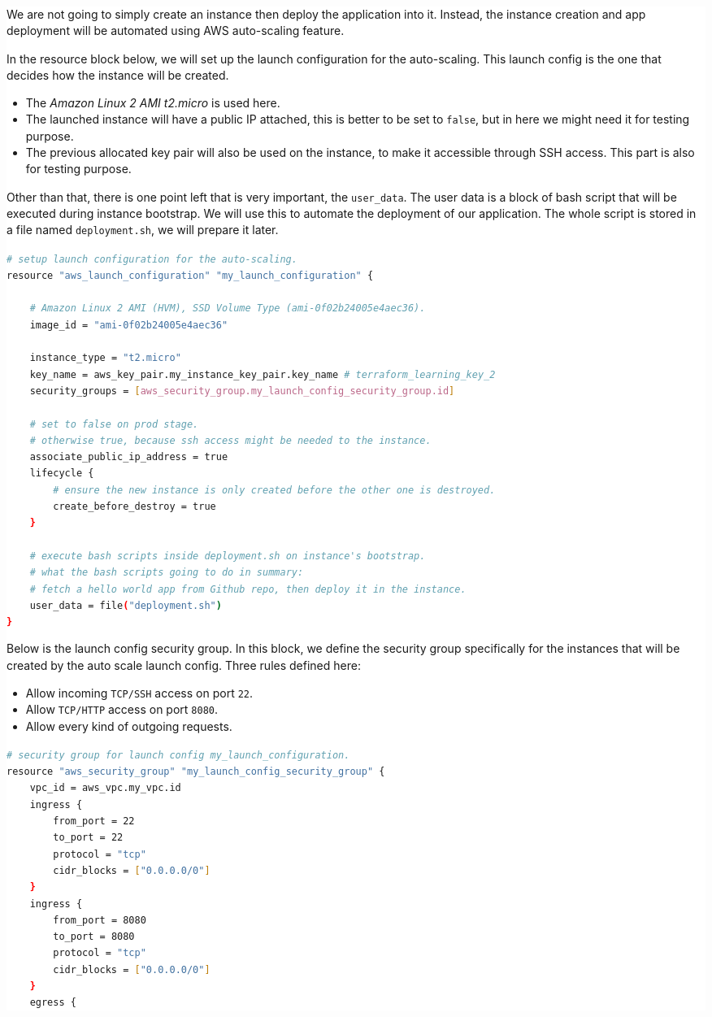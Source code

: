 We are not going to simply create an instance then deploy the application into it. Instead, the instance creation and app deployment will be automated using AWS auto-scaling feature.

In the resource block below, we will set up the launch configuration for the auto-scaling. This launch config is the one that decides how the instance will be created.

- The *Amazon Linux 2 AMI t2.micro* is used here.
- The launched instance will have a public IP attached, this is better to be set to `false`, but in here we might need it for testing purpose.
- The previous allocated key pair will also be used on the instance, to make it accessible through SSH access. This part is also for testing purpose.

Other than that, there is one point left that is very important, the `user_data`. The user data is a block of bash script that will be executed during instance bootstrap. We will use this to automate the deployment of our application. The whole script is stored in a file named `deployment.sh`, we will prepare it later.

```bash
# setup launch configuration for the auto-scaling.
resource "aws_launch_configuration" "my_launch_configuration" {

    # Amazon Linux 2 AMI (HVM), SSD Volume Type (ami-0f02b24005e4aec36).
    image_id = "ami-0f02b24005e4aec36"

    instance_type = "t2.micro"
    key_name = aws_key_pair.my_instance_key_pair.key_name # terraform_learning_key_2
    security_groups = [aws_security_group.my_launch_config_security_group.id]

    # set to false on prod stage.
    # otherwise true, because ssh access might be needed to the instance.
    associate_public_ip_address = true
    lifecycle {
        # ensure the new instance is only created before the other one is destroyed.
        create_before_destroy = true
    }

    # execute bash scripts inside deployment.sh on instance's bootstrap.
    # what the bash scripts going to do in summary:
    # fetch a hello world app from Github repo, then deploy it in the instance.
    user_data = file("deployment.sh")
}
```

Below is the launch config security group. In this block, we define the security group specifically for the instances that will be created by the auto scale launch config. Three rules defined here:

- Allow incoming `TCP/SSH` access on port `22`.
- Allow `TCP/HTTP` access on port `8080`.
- Allow every kind of outgoing requests.

```bash
# security group for launch config my_launch_configuration.
resource "aws_security_group" "my_launch_config_security_group" {
    vpc_id = aws_vpc.my_vpc.id
    ingress {
        from_port = 22
        to_port = 22
        protocol = "tcp"
        cidr_blocks = ["0.0.0.0/0"]
    }
    ingress {
        from_port = 8080
        to_port = 8080
        protocol = "tcp"
        cidr_blocks = ["0.0.0.0/0"]
    }
    egress {
```